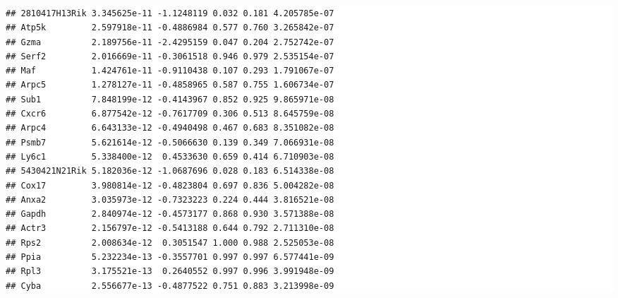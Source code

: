     ## 2810417H13Rik 3.345625e-11 -1.1248119 0.032 0.181 4.205785e-07
    ## Atp5k         2.597918e-11 -0.4886984 0.577 0.760 3.265842e-07
    ## Gzma          2.189756e-11 -2.4295159 0.047 0.204 2.752742e-07
    ## Serf2         2.016669e-11 -0.3061518 0.946 0.979 2.535154e-07
    ## Maf           1.424761e-11 -0.9110438 0.107 0.293 1.791067e-07
    ## Arpc5         1.278127e-11 -0.4858965 0.587 0.755 1.606734e-07
    ## Sub1          7.848199e-12 -0.4143967 0.852 0.925 9.865971e-08
    ## Cxcr6         6.877542e-12 -0.7617709 0.306 0.513 8.645759e-08
    ## Arpc4         6.643133e-12 -0.4940498 0.467 0.683 8.351082e-08
    ## Psmb7         5.621614e-12 -0.5066630 0.139 0.349 7.066931e-08
    ## Ly6c1         5.338400e-12  0.4533630 0.659 0.414 6.710903e-08
    ## 5430421N21Rik 5.182036e-12 -1.0687696 0.028 0.183 6.514338e-08
    ## Cox17         3.980814e-12 -0.4823804 0.697 0.836 5.004282e-08
    ## Anxa2         3.035973e-12 -0.7323223 0.224 0.444 3.816521e-08
    ## Gapdh         2.840974e-12 -0.4573177 0.868 0.930 3.571388e-08
    ## Actr3         2.156797e-12 -0.5413188 0.644 0.792 2.711310e-08
    ## Rps2          2.008634e-12  0.3051547 1.000 0.988 2.525053e-08
    ## Ppia          5.232234e-13 -0.3557701 0.997 0.997 6.577441e-09
    ## Rpl3          3.175521e-13  0.2640552 0.997 0.996 3.991948e-09
    ## Cyba          2.556677e-13 -0.4877522 0.751 0.883 3.213998e-09
